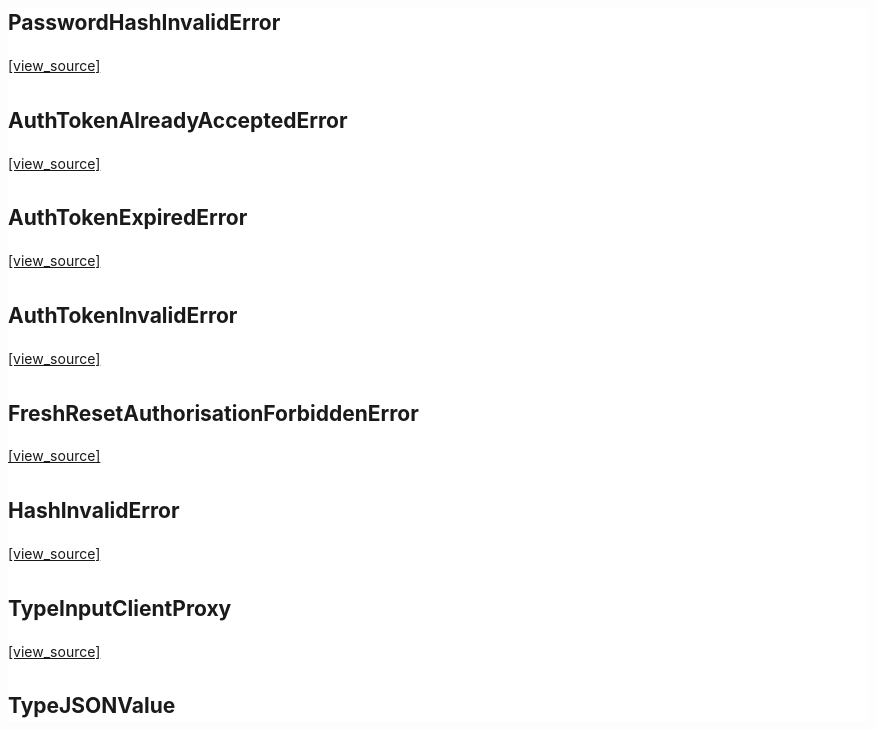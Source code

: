 <a id="tl.telethon.PasswordHashInvalidError"></a>

## PasswordHashInvalidError

[[view_source]](https://github.com/thedemons/opentele/blob/dee2df0aaab7f6f44f1259af12b2598a7cd9bcb0/src\tl\telethon.py#L8)

<a id="tl.telethon.AuthTokenAlreadyAcceptedError"></a>

## AuthTokenAlreadyAcceptedError

[[view_source]](https://github.com/thedemons/opentele/blob/dee2df0aaab7f6f44f1259af12b2598a7cd9bcb0/src\tl\telethon.py#L8)

<a id="tl.telethon.AuthTokenExpiredError"></a>

## AuthTokenExpiredError

[[view_source]](https://github.com/thedemons/opentele/blob/dee2df0aaab7f6f44f1259af12b2598a7cd9bcb0/src\tl\telethon.py#L8)

<a id="tl.telethon.AuthTokenInvalidError"></a>

## AuthTokenInvalidError

[[view_source]](https://github.com/thedemons/opentele/blob/dee2df0aaab7f6f44f1259af12b2598a7cd9bcb0/src\tl\telethon.py#L8)

<a id="tl.telethon.FreshResetAuthorisationForbiddenError"></a>

## FreshResetAuthorisationForbiddenError

[[view_source]](https://github.com/thedemons/opentele/blob/dee2df0aaab7f6f44f1259af12b2598a7cd9bcb0/src\tl\telethon.py#L8)

<a id="tl.telethon.HashInvalidError"></a>

## HashInvalidError

[[view_source]](https://github.com/thedemons/opentele/blob/dee2df0aaab7f6f44f1259af12b2598a7cd9bcb0/src\tl\telethon.py#L8)

<a id="tl.telethon.TypeInputClientProxy"></a>

## TypeInputClientProxy

[[view_source]](https://github.com/thedemons/opentele/blob/dee2df0aaab7f6f44f1259af12b2598a7cd9bcb0/src\tl\telethon.py#L9)

<a id="tl.telethon.TypeJSONValue"></a>

## TypeJSONValue
